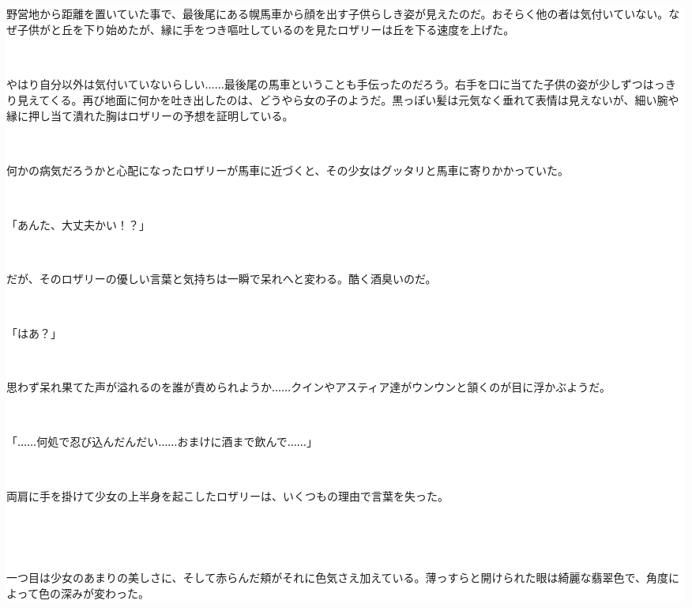  </p>
 <p id="L102">
  野営地から距離を置いていた事で、最後尾にある幌馬車から顔を出す子供らしき姿が見えたのだ。おそらく他の者は気付いていない。なぜ子供がと丘を下り始めたが、縁に手をつき嘔吐しているのを見たロザリーは丘を下る速度を上げた。
 </p>
 <p id="L103">
  <br/>
 </p>
 <p id="L104">
  やはり自分以外は気付いていないらしい……最後尾の馬車ということも手伝ったのだろう。右手を口に当てた子供の姿が少しずつはっきり見えてくる。再び地面に何かを吐き出したのは、どうやら女の子のようだ。黒っぽい髪は元気なく垂れて表情は見えないが、細い腕や縁に押し当て潰れた胸はロザリーの予想を証明している。
 </p>
 <p id="L105">
  <br/>
 </p>
 <p id="L106">
  何かの病気だろうかと心配になったロザリーが馬車に近づくと、その少女はグッタリと馬車に寄りかかっていた。
 </p>
 <p id="L107">
  <br/>
 </p>
 <p id="L108">
  「あんた、大丈夫かい！？」
 </p>
 <p id="L109">
  <br/>
 </p>
 <p id="L110">
  だが、そのロザリーの優しい言葉と気持ちは一瞬で呆れへと変わる。酷く酒臭いのだ。
 </p>
 <p id="L111">
  <br/>
 </p>
 <p id="L112">
  「はあ？」
 </p>
 <p id="L113">
  <br/>
 </p>
 <p id="L114">
  思わず呆れ果てた声が溢れるのを誰が責められようか……クインやアスティア達がウンウンと頷くのが目に浮かぶようだ。
 </p>
 <p id="L115">
  <br/>
 </p>
 <p id="L116">
  「……何処で忍び込んだんだい……おまけに酒まで飲んで……」
 </p>
 <p id="L117">
  <br/>
 </p>
 <p id="L118">
  両肩に手を掛けて少女の上半身を起こしたロザリーは、いくつもの理由で言葉を失った。
 </p>
 <p id="L119">
  <br/>
 </p>
 <p id="L120">
  <br/>
 </p>
 <p id="L121">
  一つ目は少女のあまりの美しさに、そして赤らんだ頬がそれに色気さえ加えている。薄っすらと開けられた眼は綺麗な翡翠色で、角度によって色の深みが変わった。
 </p>
 <p id="L122">